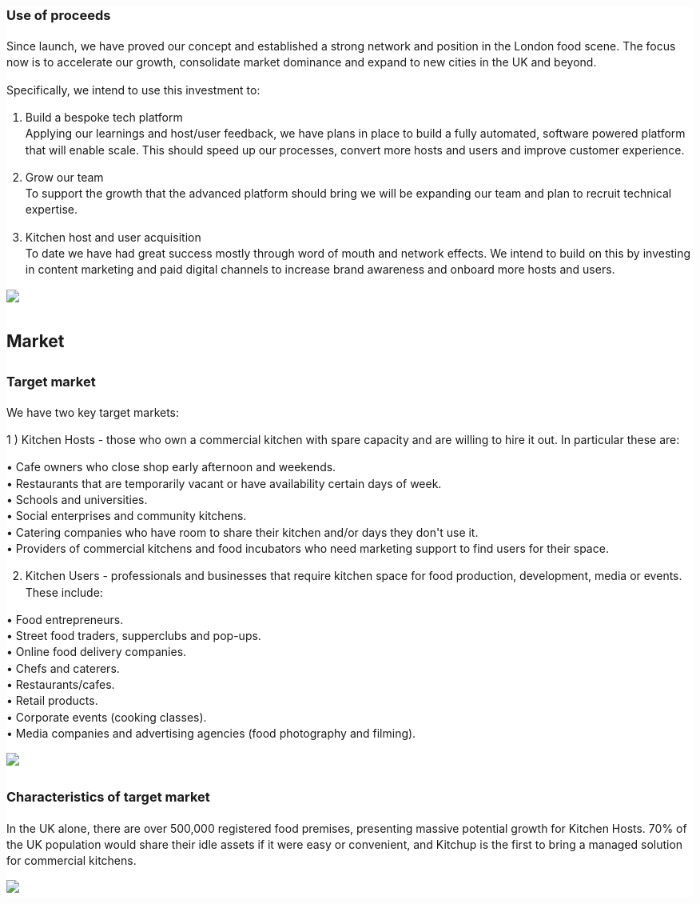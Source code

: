 ### Use of proceeds

Since launch, we have proved our concept and established a strong network and position in the London food scene. The focus now is to accelerate our growth, consolidate market dominance and expand to new cities in the UK and beyond.

Specifically, we intend to use this investment to:

1) Build a bespoke tech platform <br>Applying our learnings and host/user feedback, we have plans in place to build a fully automated, software powered platform that will enable scale. This should speed up our processes, convert more hosts and users and improve customer experience.

2) Grow our team <br>To support the growth that the advanced platform should bring we will be expanding our team and plan to recruit technical expertise.

3) Kitchen host and user acquisition <br>To date we have had great success mostly through word of mouth and network effects. We intend to build on this by investing in content marketing and paid digital channels to increase brand awareness and onboard more hosts and users.

![](/img/seedrs/uploads/startup/section_image/image/12942/ezfkgixatme135wj5fv1flccek3aaec/Use_of_proceeds.JPG?rect=0%2C0%2C1616%2C1080&w=600&fit=clip&s=d4f3534e38b80fd8145faaa5db1bee90)

## Market

### Target market

We have two key target markets:

1 ) Kitchen Hosts - those who own a commercial kitchen with spare capacity and are willing to hire it out. In particular these are:

• Cafe owners who close shop early afternoon and weekends. <br>• Restaurants that are temporarily vacant or have availability certain days of week. <br>• Schools and universities. <br>• Social enterprises and community kitchens. <br>• Catering companies who have room to share their kitchen and/or days they don't use it. <br>• Providers of commercial kitchens and food incubators who need marketing support to find users for their space.

2) Kitchen Users - professionals and businesses that require kitchen space for food production, development, media or events. These include:

• Food entrepreneurs. <br>• Street food traders, supperclubs and pop-ups. <br>• Online food delivery companies. <br>• Chefs and caterers. <br>• Restaurants/cafes. <br>• Retail products. <br>• Corporate events (cooking classes). <br>• Media companies and advertising agencies (food photography and filming).

![](https://seedrs.imgix.net/uploads/startup/section_image/image/12943/5mppl5s4fl3bqwas08vouj6nc7r41oe/Target_market.png?rect=0%2C0%2C959%2C541&w=600&fit=clip&s=6ef90f82a01e9ffa6d8148f05752104c)

### Characteristics of target market

In the UK alone, there are over 500,000 registered food premises, presenting massive potential growth for Kitchen Hosts. 70% of the UK population would share their idle assets if it were easy or convenient, and Kitchup is the first to bring a managed solution for commercial kitchens.

![](https://seedrs.imgix.net/uploads/startup/section_image/image/12945/sr2twy8ytlp24v5sexseee99au5e45i/Hackney_kitchen.jpg?rect=0%2C0%2C4233%2C2825&w=600&fit=clip&s=f161628512b91279f6dc9a9d6bd960ac)
